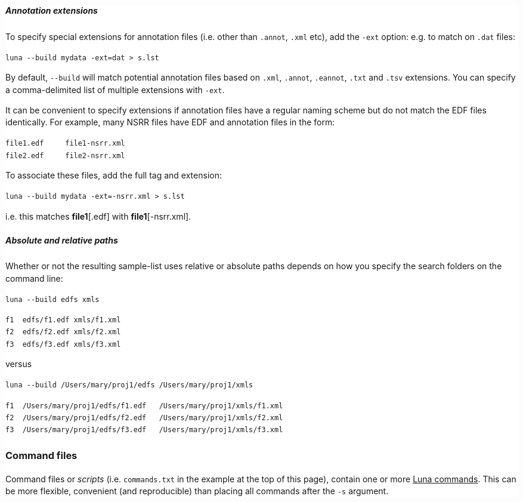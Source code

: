 <h5>Annotation extensions</h5>

To specify special extensions for annotation files (i.e. other than
`.annot`, `.xml` etc), add the `-ext` option: e.g. to match on `.dat`
files:

```
luna --build mydata -ext=dat > s.lst
```

By default, `--build` will match potential annotation files based on
`.xml`, `.annot`, `.eannot`, `.txt` and `.tsv` extensions.  You can
specify a comma-delimited list of multiple extensions with `-ext`.

It can be convenient to specify extensions if annotation files have a
regular naming scheme but do not match the EDF files identically.  For
example, many NSRR files have EDF and annotation files in the form:

```
file1.edf     file1-nsrr.xml
file2.edf     file2-nsrr.xml
```
To associate these files, add the full tag and extension: 
```
luna --build mydata -ext=-nsrr.xml > s.lst
```
i.e. this matches __file1__[.edf] with __file1__[-nsrr.xml].

<h5>Absolute and relative paths</h5>

Whether or not the resulting sample-list uses relative or
absolute paths depends on how you specify the search folders on the
command line:

```
luna --build edfs xmls
```
```
f1	edfs/f1.edf	xmls/f1.xml
f2	edfs/f2.edf	xmls/f2.xml
f3	edfs/f3.edf	xmls/f3.xml
```
versus 
```
luna --build /Users/mary/proj1/edfs /Users/mary/proj1/xmls
```
```
f1	/Users/mary/proj1/edfs/f1.edf	/Users/mary/proj1/xmls/f1.xml
f2	/Users/mary/proj1/edfs/f2.edf	/Users/mary/proj1/xmls/f2.xml
f3	/Users/mary/proj1/edfs/f3.edf	/Users/mary/proj1/xmls/f3.xml
```

### Command files

Command files or _scripts_ (i.e. `commands.txt` in the example 
at the top of this page), contain one or more [Luna commands](../ref/index.md).  This
can be more flexible, convenient (and reproducible) than placing all commands after
the `-s` argument.
